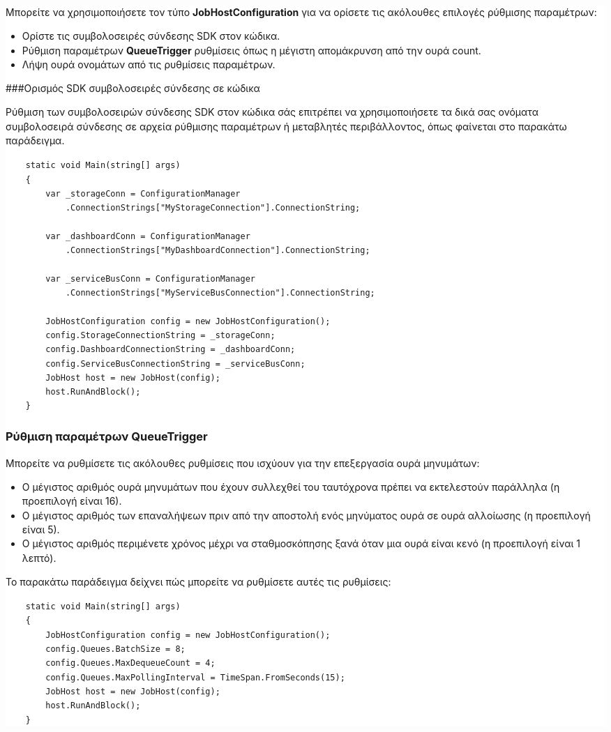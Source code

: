 Μπορείτε να χρησιμοποιήσετε τον τύπο **JobHostConfiguration** για να ορίσετε τις ακόλουθες επιλογές ρύθμισης παραμέτρων:

* Ορίστε τις συμβολοσειρές σύνδεσης SDK στον κώδικα.
* Ρύθμιση παραμέτρων **QueueTrigger** ρυθμίσεις όπως η μέγιστη απομάκρυνση από την ουρά count.
* Λήψη ουρά ονομάτων από τις ρυθμίσεις παραμέτρων.

###<a name="set-sdk-connection-strings-in-code"></a>Ορισμός SDK συμβολοσειρές σύνδεσης σε κώδικα

Ρύθμιση των συμβολοσειρών σύνδεσης SDK στον κώδικα σάς επιτρέπει να χρησιμοποιήσετε τα δικά σας ονόματα συμβολοσειρά σύνδεσης σε αρχεία ρύθμισης παραμέτρων ή μεταβλητές περιβάλλοντος, όπως φαίνεται στο παρακάτω παράδειγμα.

        static void Main(string[] args)
        {
            var _storageConn = ConfigurationManager
                .ConnectionStrings["MyStorageConnection"].ConnectionString;

            var _dashboardConn = ConfigurationManager
                .ConnectionStrings["MyDashboardConnection"].ConnectionString;

            var _serviceBusConn = ConfigurationManager
                .ConnectionStrings["MyServiceBusConnection"].ConnectionString;

            JobHostConfiguration config = new JobHostConfiguration();
            config.StorageConnectionString = _storageConn;
            config.DashboardConnectionString = _dashboardConn;
            config.ServiceBusConnectionString = _serviceBusConn;
            JobHost host = new JobHost(config);
            host.RunAndBlock();
        }

### <a name="configure-queuetrigger--settings"></a>Ρύθμιση παραμέτρων QueueTrigger

Μπορείτε να ρυθμίσετε τις ακόλουθες ρυθμίσεις που ισχύουν για την επεξεργασία ουρά μηνυμάτων:

- Ο μέγιστος αριθμός ουρά μηνυμάτων που έχουν συλλεχθεί του ταυτόχρονα πρέπει να εκτελεστούν παράλληλα (η προεπιλογή είναι 16).
- Ο μέγιστος αριθμός των επαναλήψεων πριν από την αποστολή ενός μηνύματος ουρά σε ουρά αλλοίωσης (η προεπιλογή είναι 5).
- Ο μέγιστος αριθμός περιμένετε χρόνος μέχρι να σταθμοσκόπησης ξανά όταν μια ουρά είναι κενό (η προεπιλογή είναι 1 λεπτό).

Το παρακάτω παράδειγμα δείχνει πώς μπορείτε να ρυθμίσετε αυτές τις ρυθμίσεις:

        static void Main(string[] args)
        {
            JobHostConfiguration config = new JobHostConfiguration();
            config.Queues.BatchSize = 8;
            config.Queues.MaxDequeueCount = 4;
            config.Queues.MaxPollingInterval = TimeSpan.FromSeconds(15);
            JobHost host = new JobHost(config);
            host.RunAndBlock();
        }
